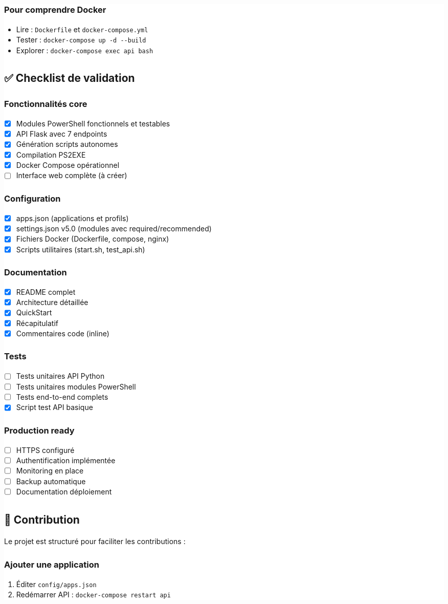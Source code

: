 ### Pour comprendre Docker
- Lire : `Dockerfile` et `docker-compose.yml`
- Tester : `docker-compose up -d --build`
- Explorer : `docker-compose exec api bash`

## ✅ Checklist de validation

### Fonctionnalités core
- [x] Modules PowerShell fonctionnels et testables
- [x] API Flask avec 7 endpoints
- [x] Génération scripts autonomes
- [x] Compilation PS2EXE
- [x] Docker Compose opérationnel
- [ ] Interface web complète (à créer)

### Configuration
- [x] apps.json (applications et profils)
- [x] settings.json v5.0 (modules avec required/recommended)
- [x] Fichiers Docker (Dockerfile, compose, nginx)
- [x] Scripts utilitaires (start.sh, test_api.sh)

### Documentation
- [x] README complet
- [x] Architecture détaillée
- [x] QuickStart
- [x] Récapitulatif
- [x] Commentaires code (inline)

### Tests
- [ ] Tests unitaires API Python
- [ ] Tests unitaires modules PowerShell
- [ ] Tests end-to-end complets
- [x] Script test API basique

### Production ready
- [ ] HTTPS configuré
- [ ] Authentification implémentée
- [ ] Monitoring en place
- [ ] Backup automatique
- [ ] Documentation déploiement

## 🤝 Contribution

Le projet est structuré pour faciliter les contributions :

### Ajouter une application
1. Éditer `config/apps.json`
2. Redémarrer API : `docker-compose restart api`
